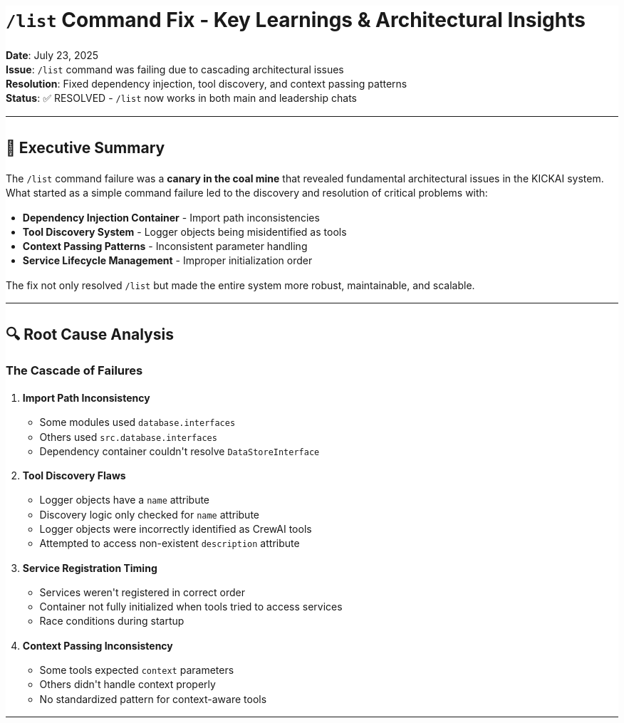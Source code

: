 # `/list` Command Fix - Key Learnings & Architectural Insights

**Date**: July 23, 2025  
**Issue**: `/list` command was failing due to cascading architectural issues  
**Resolution**: Fixed dependency injection, tool discovery, and context passing patterns  
**Status**: ✅ RESOLVED - `/list` now works in both main and leadership chats  

---

## 🎯 Executive Summary

The `/list` command failure was a **canary in the coal mine** that revealed fundamental architectural issues in the KICKAI system. What started as a simple command failure led to the discovery and resolution of critical problems with:

- **Dependency Injection Container** - Import path inconsistencies
- **Tool Discovery System** - Logger objects being misidentified as tools
- **Context Passing Patterns** - Inconsistent parameter handling
- **Service Lifecycle Management** - Improper initialization order

The fix not only resolved `/list` but made the entire system more robust, maintainable, and scalable.

---

## 🔍 Root Cause Analysis

### **The Cascade of Failures**

1. **Import Path Inconsistency**
   - Some modules used `database.interfaces`
   - Others used `src.database.interfaces`
   - Dependency container couldn't resolve `DataStoreInterface`

2. **Tool Discovery Flaws**
   - Logger objects have a `name` attribute
   - Discovery logic only checked for `name` attribute
   - Logger objects were incorrectly identified as CrewAI tools
   - Attempted to access non-existent `description` attribute

3. **Service Registration Timing**
   - Services weren't registered in correct order
   - Container not fully initialized when tools tried to access services
   - Race conditions during startup

4. **Context Passing Inconsistency**
   - Some tools expected `context` parameters
   - Others didn't handle context properly
   - No standardized pattern for context-aware tools

---
